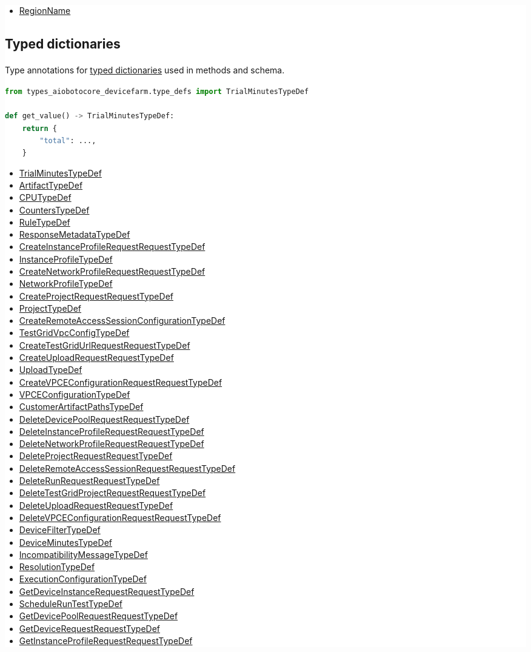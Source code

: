 - [RegionName](./literals.md#regionname)




## Typed dictionaries

Type annotations for [typed dictionaries](./type_defs.md) used in methods and schema.

```python title="Usage example"
from types_aiobotocore_devicefarm.type_defs import TrialMinutesTypeDef

def get_value() -> TrialMinutesTypeDef:
    return {
        "total": ...,
    }
```

- [TrialMinutesTypeDef](./type_defs.md#trialminutestypedef)
- [ArtifactTypeDef](./type_defs.md#artifacttypedef)
- [CPUTypeDef](./type_defs.md#cputypedef)
- [CountersTypeDef](./type_defs.md#counterstypedef)
- [RuleTypeDef](./type_defs.md#ruletypedef)
- [ResponseMetadataTypeDef](./type_defs.md#responsemetadatatypedef)
- [CreateInstanceProfileRequestRequestTypeDef](./type_defs.md#createinstanceprofilerequestrequesttypedef)
- [InstanceProfileTypeDef](./type_defs.md#instanceprofiletypedef)
- [CreateNetworkProfileRequestRequestTypeDef](./type_defs.md#createnetworkprofilerequestrequesttypedef)
- [NetworkProfileTypeDef](./type_defs.md#networkprofiletypedef)
- [CreateProjectRequestRequestTypeDef](./type_defs.md#createprojectrequestrequesttypedef)
- [ProjectTypeDef](./type_defs.md#projecttypedef)
- [CreateRemoteAccessSessionConfigurationTypeDef](./type_defs.md#createremoteaccesssessionconfigurationtypedef)
- [TestGridVpcConfigTypeDef](./type_defs.md#testgridvpcconfigtypedef)
- [CreateTestGridUrlRequestRequestTypeDef](./type_defs.md#createtestgridurlrequestrequesttypedef)
- [CreateUploadRequestRequestTypeDef](./type_defs.md#createuploadrequestrequesttypedef)
- [UploadTypeDef](./type_defs.md#uploadtypedef)
- [CreateVPCEConfigurationRequestRequestTypeDef](./type_defs.md#createvpceconfigurationrequestrequesttypedef)
- [VPCEConfigurationTypeDef](./type_defs.md#vpceconfigurationtypedef)
- [CustomerArtifactPathsTypeDef](./type_defs.md#customerartifactpathstypedef)
- [DeleteDevicePoolRequestRequestTypeDef](./type_defs.md#deletedevicepoolrequestrequesttypedef)
- [DeleteInstanceProfileRequestRequestTypeDef](./type_defs.md#deleteinstanceprofilerequestrequesttypedef)
- [DeleteNetworkProfileRequestRequestTypeDef](./type_defs.md#deletenetworkprofilerequestrequesttypedef)
- [DeleteProjectRequestRequestTypeDef](./type_defs.md#deleteprojectrequestrequesttypedef)
- [DeleteRemoteAccessSessionRequestRequestTypeDef](./type_defs.md#deleteremoteaccesssessionrequestrequesttypedef)
- [DeleteRunRequestRequestTypeDef](./type_defs.md#deleterunrequestrequesttypedef)
- [DeleteTestGridProjectRequestRequestTypeDef](./type_defs.md#deletetestgridprojectrequestrequesttypedef)
- [DeleteUploadRequestRequestTypeDef](./type_defs.md#deleteuploadrequestrequesttypedef)
- [DeleteVPCEConfigurationRequestRequestTypeDef](./type_defs.md#deletevpceconfigurationrequestrequesttypedef)
- [DeviceFilterTypeDef](./type_defs.md#devicefiltertypedef)
- [DeviceMinutesTypeDef](./type_defs.md#deviceminutestypedef)
- [IncompatibilityMessageTypeDef](./type_defs.md#incompatibilitymessagetypedef)
- [ResolutionTypeDef](./type_defs.md#resolutiontypedef)
- [ExecutionConfigurationTypeDef](./type_defs.md#executionconfigurationtypedef)
- [GetDeviceInstanceRequestRequestTypeDef](./type_defs.md#getdeviceinstancerequestrequesttypedef)
- [ScheduleRunTestTypeDef](./type_defs.md#scheduleruntesttypedef)
- [GetDevicePoolRequestRequestTypeDef](./type_defs.md#getdevicepoolrequestrequesttypedef)
- [GetDeviceRequestRequestTypeDef](./type_defs.md#getdevicerequestrequesttypedef)
- [GetInstanceProfileRequestRequestTypeDef](./type_defs.md#getinstanceprofilerequestrequesttypedef)